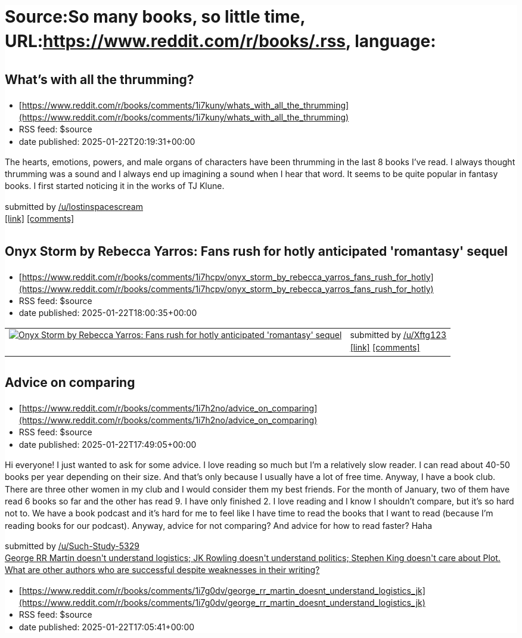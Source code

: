 # Source:So many books, so little time, URL:https://www.reddit.com/r/books/.rss, language:

## What’s with all the thrumming?
 - [https://www.reddit.com/r/books/comments/1i7kuny/whats_with_all_the_thrumming](https://www.reddit.com/r/books/comments/1i7kuny/whats_with_all_the_thrumming)
 - RSS feed: $source
 - date published: 2025-01-22T20:19:31+00:00

<div class="md"><p>The hearts, emotions, powers, and male organs of characters have been thrumming in the last 8 books I’ve read. I always thought thrumming was a sound and I always end up imagining a sound when I hear that word. It seems to be quite popular in fantasy books. I first started noticing it in the works of TJ Klune. </p> </div> &#32; submitted by &#32; <a href="https://www.reddit.com/user/lostinspacescream"> /u/lostinspacescream </a> <br/> <span><a href="https://www.reddit.com/r/books/comments/1i7kuny/whats_with_all_the_thrumming/">[link]</a></span> &#32; <span><a href="https://www.reddit.com/r/books/comments/1i7kuny/whats_with_all_the_thrumming/">[comments]</a></span>

## Onyx Storm by Rebecca Yarros: Fans rush for hotly anticipated 'romantasy' sequel
 - [https://www.reddit.com/r/books/comments/1i7hcpv/onyx_storm_by_rebecca_yarros_fans_rush_for_hotly](https://www.reddit.com/r/books/comments/1i7hcpv/onyx_storm_by_rebecca_yarros_fans_rush_for_hotly)
 - RSS feed: $source
 - date published: 2025-01-22T18:00:35+00:00

<table> <tr><td> <a href="https://www.reddit.com/r/books/comments/1i7hcpv/onyx_storm_by_rebecca_yarros_fans_rush_for_hotly/"> <img src="https://external-preview.redd.it/uhlndDH3gf_qJBbhJy1YSAnRH1L1N3NmZlCcB3gYt8E.jpg?width=640&amp;crop=smart&amp;auto=webp&amp;s=225d296459e9538dea11669943f3a3851fc95145" alt="Onyx Storm by Rebecca Yarros: Fans rush for hotly anticipated 'romantasy' sequel" title="Onyx Storm by Rebecca Yarros: Fans rush for hotly anticipated 'romantasy' sequel" /> </a> </td><td> &#32; submitted by &#32; <a href="https://www.reddit.com/user/Xftg123"> /u/Xftg123 </a> <br/> <span><a href="https://www.bbc.com/news/articles/cy0px6xwr30o">[link]</a></span> &#32; <span><a href="https://www.reddit.com/r/books/comments/1i7hcpv/onyx_storm_by_rebecca_yarros_fans_rush_for_hotly/">[comments]</a></span> </td></tr></table>

## Advice on comparing
 - [https://www.reddit.com/r/books/comments/1i7h2no/advice_on_comparing](https://www.reddit.com/r/books/comments/1i7h2no/advice_on_comparing)
 - RSS feed: $source
 - date published: 2025-01-22T17:49:05+00:00

<div class="md"><p>Hi everyone! I just wanted to ask for some advice. I love reading so much but I’m a relatively slow reader. I can read about 40-50 books per year depending on their size. And that’s only because I usually have a lot of free time. Anyway, I have a book club. There are three other women in my club and I would consider them my best friends. For the month of January, two of them have read 6 books so far and the other has read 9. I have only finished 2. I love reading and I know I shouldn’t compare, but it’s so hard not to. We have a book podcast and it’s hard for me to feel like I have time to read the books that I want to read (because I’m reading books for our podcast). Anyway, advice for not comparing? And advice for how to read faster? Haha</p> </div> &#32; submitted by &#32; <a href="https://www.reddit.com/user/Such-Study-5329"> /u/Such-Study-5329 </a> <br/> <span><a href="https://www.reddit.com/r/books/comments/1i7h2no/advice_on_compa

## George RR Martin doesn't understand logistics; JK Rowling doesn't understand politics; Stephen King doesn't care about Plot. What are other authors who are successful despite weaknesses in their writing?
 - [https://www.reddit.com/r/books/comments/1i7g0dv/george_rr_martin_doesnt_understand_logistics_jk](https://www.reddit.com/r/books/comments/1i7g0dv/george_rr_martin_doesnt_understand_logistics_jk)
 - RSS feed: $source
 - date published: 2025-01-22T17:05:41+00:00
